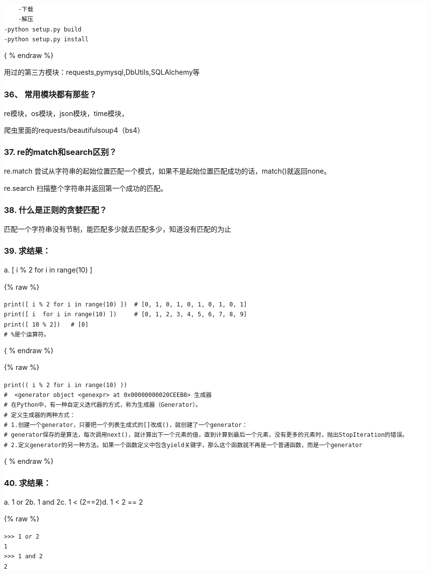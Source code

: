 ```
    -下载
    -解压
-python setup.py build
-python setup.py install
```
{ % endraw %}

用过的第三方模块：requests,pymysql,DbUtils,SQLAlchemy等

<a name="_label0_44"></a>

### 36、 常用模块都有那些？

re模块，os模块，json模块，time模块，

爬虫里面的requests/beautifulsoup4（bs4）

<a name="_label0_45"></a>

### 37. re的match和search区别？

re.match 尝试从字符串的起始位置匹配一个模式，如果不是起始位置匹配成功的话，match()就返回none。

re.search 扫描整个字符串并返回第一个成功的匹配。

<a name="_label0_46"></a>

### 38. 什么是正则的贪婪匹配？

匹配一个字符串没有节制，能匹配多少就去匹配多少，知道没有匹配的为止

<a name="_label0_47"></a>

### 39. 求结果：

a. [ i % 2 for i in range(10) ]

{% raw %}
```
print([ i % 2 for i in range(10) ])  # [0, 1, 0, 1, 0, 1, 0, 1, 0, 1]
print([ i  for i in range(10) ])     # [0, 1, 2, 3, 4, 5, 6, 7, 8, 9]
print([ 10 % 2])   # [0]
# %是个运算符。
```
{ % endraw %}

{% raw %}
```
print(( i % 2 for i in range(10) ))
#  <generator object <genexpr> at 0x00000000020CEEB8> 生成器
# 在Python中，有一种自定义迭代器的方式，称为生成器（Generator）。
# 定义生成器的两种方式：
# 1.创建一个generator，只要把一个列表生成式的[]改成()，就创建了一个generator：
# generator保存的是算法，每次调用next()，就计算出下一个元素的值，直到计算到最后一个元素，没有更多的元素时，抛出StopIteration的错误。
# 2.定义generator的另一种方法。如果一个函数定义中包含yield关键字，那么这个函数就不再是一个普通函数，而是一个generator
```
{ % endraw %}

<a name="_label0_48"></a>

### 40. 求结果：

a. 1 or 2b. 1 and 2c. 1 < (2==2)d. 1 < 2 == 2

{% raw %}
```
>>> 1 or 2
1
>>> 1 and 2
2
```